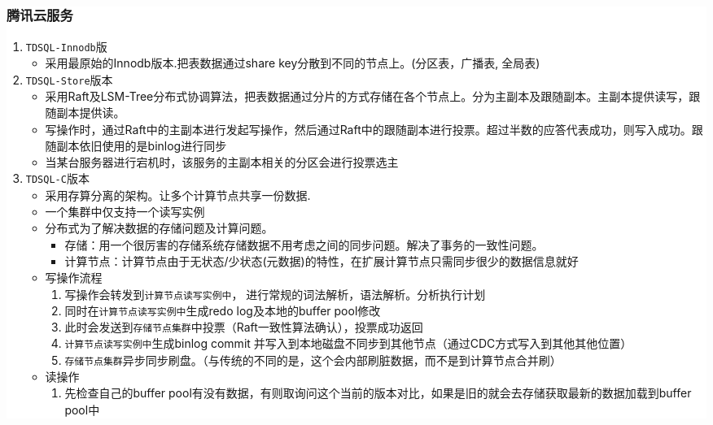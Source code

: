 
### 腾讯云服务
1. `TDSQL-Innodb`版
   * 采用最原始的Innodb版本.把表数据通过share key分散到不同的节点上。(分区表，广播表, 全局表)
2. `TDSQL-Store`版本
   * 采用Raft及LSM-Tree分布式协调算法，把表数据通过分片的方式存储在各个节点上。分为主副本及跟随副本。主副本提供读写，跟随副本提供读。
   * 写操作时，通过Raft中的主副本进行发起写操作，然后通过Raft中的跟随副本进行投票。超过半数的应答代表成功，则写入成功。跟随副本依旧使用的是binlog进行同步
   * 当某台服务器进行宕机时，该服务的主副本相关的分区会进行投票选主
3. `TDSQL-C`版本
   * 采用存算分离的架构。让多个计算节点共享一份数据.
   * 一个集群中仅支持一个读写实例
   * 分布式为了解决数据的存储问题及计算问题。
     * 存储：用一个很厉害的存储系统存储数据不用考虑之间的同步问题。解决了事务的一致性问题。
     * 计算节点：计算节点由于无状态/少状态(元数据)的特性，在扩展计算节点只需同步很少的数据信息就好
   * 写操作流程
     1. 写操作会转发到`计算节点读写实例中`， 进行常规的词法解析，语法解析。分析执行计划
     2. 同时在`计算节点读写实例中`生成redo log及本地的buffer pool修改
     3. 此时会发送到`存储节点集群`中投票（Raft一致性算法确认），投票成功返回
     4. `计算节点读写实例中`生成binlog commit 并写入到本地磁盘不同步到其他节点（通过CDC方式写入到其他其他位置）
     5. `存储节点集群`异步同步刷盘。（与传统的不同的是，这个会内部刷脏数据，而不是到计算节点合并刷）
   * 读操作
     1. 先检查自己的buffer pool有没有数据，有则取询问这个当前的版本对比，如果是旧的就会去存储获取最新的数据加载到buffer pool中